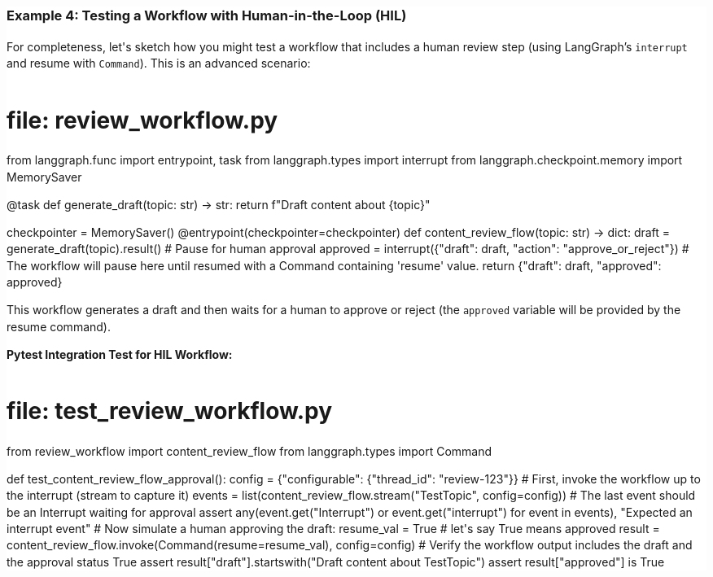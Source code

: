 ### Example 4: Testing a Workflow with Human-in-the-Loop (HIL)

For completeness, let's sketch how you might test a workflow that includes a human review step (using LangGraph’s `interrupt` and resume with `Command`). This is an advanced scenario:


# file: review_workflow.py
from langgraph.func import entrypoint, task
from langgraph.types import interrupt
from langgraph.checkpoint.memory import MemorySaver

@task
def generate_draft(topic: str) -> str:
    return f"Draft content about {topic}"

checkpointer = MemorySaver()
@entrypoint(checkpointer=checkpointer)
def content_review_flow(topic: str) -> dict:
    draft = generate_draft(topic).result()
    # Pause for human approval
    approved = interrupt({"draft": draft, "action": "approve_or_reject"})
    # The workflow will pause here until resumed with a Command containing 'resume' value.
    return {"draft": draft, "approved": approved}


This workflow generates a draft and then waits for a human to approve or reject (the `approved` variable will be provided by the resume command).

**Pytest Integration Test for HIL Workflow:**


# file: test_review_workflow.py
from review_workflow import content_review_flow
from langgraph.types import Command

def test_content_review_flow_approval():
    config = {"configurable": {"thread_id": "review-123"}}
    # First, invoke the workflow up to the interrupt (stream to capture it)
    events = list(content_review_flow.stream("TestTopic", config=config))
    # The last event should be an Interrupt waiting for approval
    assert any(event.get("Interrupt") or event.get("interrupt") for event in events), "Expected an interrupt event"
    # Now simulate a human approving the draft:
    resume_val = True  # let's say True means approved
    result = content_review_flow.invoke(Command(resume=resume_val), config=config)
    # Verify the workflow output includes the draft and the approval status True
    assert result["draft"].startswith("Draft content about TestTopic")
    assert result["approved"] is True
